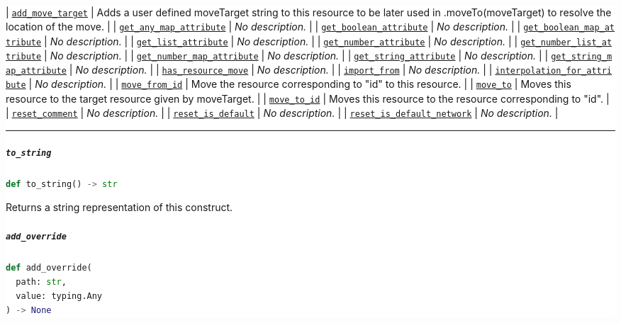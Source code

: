 | <code><a href="#@cdktf/provider-cloudflare.zeroTrustTunnelCloudflaredVirtualNetwork.ZeroTrustTunnelCloudflaredVirtualNetwork.addMoveTarget">add_move_target</a></code> | Adds a user defined moveTarget string to this resource to be later used in .moveTo(moveTarget) to resolve the location of the move. |
| <code><a href="#@cdktf/provider-cloudflare.zeroTrustTunnelCloudflaredVirtualNetwork.ZeroTrustTunnelCloudflaredVirtualNetwork.getAnyMapAttribute">get_any_map_attribute</a></code> | *No description.* |
| <code><a href="#@cdktf/provider-cloudflare.zeroTrustTunnelCloudflaredVirtualNetwork.ZeroTrustTunnelCloudflaredVirtualNetwork.getBooleanAttribute">get_boolean_attribute</a></code> | *No description.* |
| <code><a href="#@cdktf/provider-cloudflare.zeroTrustTunnelCloudflaredVirtualNetwork.ZeroTrustTunnelCloudflaredVirtualNetwork.getBooleanMapAttribute">get_boolean_map_attribute</a></code> | *No description.* |
| <code><a href="#@cdktf/provider-cloudflare.zeroTrustTunnelCloudflaredVirtualNetwork.ZeroTrustTunnelCloudflaredVirtualNetwork.getListAttribute">get_list_attribute</a></code> | *No description.* |
| <code><a href="#@cdktf/provider-cloudflare.zeroTrustTunnelCloudflaredVirtualNetwork.ZeroTrustTunnelCloudflaredVirtualNetwork.getNumberAttribute">get_number_attribute</a></code> | *No description.* |
| <code><a href="#@cdktf/provider-cloudflare.zeroTrustTunnelCloudflaredVirtualNetwork.ZeroTrustTunnelCloudflaredVirtualNetwork.getNumberListAttribute">get_number_list_attribute</a></code> | *No description.* |
| <code><a href="#@cdktf/provider-cloudflare.zeroTrustTunnelCloudflaredVirtualNetwork.ZeroTrustTunnelCloudflaredVirtualNetwork.getNumberMapAttribute">get_number_map_attribute</a></code> | *No description.* |
| <code><a href="#@cdktf/provider-cloudflare.zeroTrustTunnelCloudflaredVirtualNetwork.ZeroTrustTunnelCloudflaredVirtualNetwork.getStringAttribute">get_string_attribute</a></code> | *No description.* |
| <code><a href="#@cdktf/provider-cloudflare.zeroTrustTunnelCloudflaredVirtualNetwork.ZeroTrustTunnelCloudflaredVirtualNetwork.getStringMapAttribute">get_string_map_attribute</a></code> | *No description.* |
| <code><a href="#@cdktf/provider-cloudflare.zeroTrustTunnelCloudflaredVirtualNetwork.ZeroTrustTunnelCloudflaredVirtualNetwork.hasResourceMove">has_resource_move</a></code> | *No description.* |
| <code><a href="#@cdktf/provider-cloudflare.zeroTrustTunnelCloudflaredVirtualNetwork.ZeroTrustTunnelCloudflaredVirtualNetwork.importFrom">import_from</a></code> | *No description.* |
| <code><a href="#@cdktf/provider-cloudflare.zeroTrustTunnelCloudflaredVirtualNetwork.ZeroTrustTunnelCloudflaredVirtualNetwork.interpolationForAttribute">interpolation_for_attribute</a></code> | *No description.* |
| <code><a href="#@cdktf/provider-cloudflare.zeroTrustTunnelCloudflaredVirtualNetwork.ZeroTrustTunnelCloudflaredVirtualNetwork.moveFromId">move_from_id</a></code> | Move the resource corresponding to "id" to this resource. |
| <code><a href="#@cdktf/provider-cloudflare.zeroTrustTunnelCloudflaredVirtualNetwork.ZeroTrustTunnelCloudflaredVirtualNetwork.moveTo">move_to</a></code> | Moves this resource to the target resource given by moveTarget. |
| <code><a href="#@cdktf/provider-cloudflare.zeroTrustTunnelCloudflaredVirtualNetwork.ZeroTrustTunnelCloudflaredVirtualNetwork.moveToId">move_to_id</a></code> | Moves this resource to the resource corresponding to "id". |
| <code><a href="#@cdktf/provider-cloudflare.zeroTrustTunnelCloudflaredVirtualNetwork.ZeroTrustTunnelCloudflaredVirtualNetwork.resetComment">reset_comment</a></code> | *No description.* |
| <code><a href="#@cdktf/provider-cloudflare.zeroTrustTunnelCloudflaredVirtualNetwork.ZeroTrustTunnelCloudflaredVirtualNetwork.resetIsDefault">reset_is_default</a></code> | *No description.* |
| <code><a href="#@cdktf/provider-cloudflare.zeroTrustTunnelCloudflaredVirtualNetwork.ZeroTrustTunnelCloudflaredVirtualNetwork.resetIsDefaultNetwork">reset_is_default_network</a></code> | *No description.* |

---

##### `to_string` <a name="to_string" id="@cdktf/provider-cloudflare.zeroTrustTunnelCloudflaredVirtualNetwork.ZeroTrustTunnelCloudflaredVirtualNetwork.toString"></a>

```python
def to_string() -> str
```

Returns a string representation of this construct.

##### `add_override` <a name="add_override" id="@cdktf/provider-cloudflare.zeroTrustTunnelCloudflaredVirtualNetwork.ZeroTrustTunnelCloudflaredVirtualNetwork.addOverride"></a>

```python
def add_override(
  path: str,
  value: typing.Any
) -> None
```
